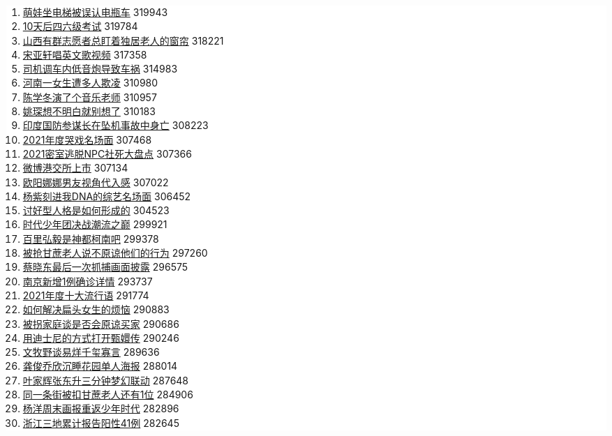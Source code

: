1. [萌娃坐电梯被误认电瓶车](https://s.weibo.com/weibo?q=%23%E8%90%8C%E5%A8%83%E5%9D%90%E7%94%B5%E6%A2%AF%E8%A2%AB%E8%AF%AF%E8%AE%A4%E7%94%B5%E7%93%B6%E8%BD%A6%23&Refer=top) 319943
1. [10天后四六级考试](https://s.weibo.com/weibo?q=%2310%E5%A4%A9%E5%90%8E%E5%9B%9B%E5%85%AD%E7%BA%A7%E8%80%83%E8%AF%95%23&Refer=top) 319784
1. [山西有群志愿者总盯着独居老人的窗帘](https://s.weibo.com/weibo?q=%23%E5%B1%B1%E8%A5%BF%E6%9C%89%E7%BE%A4%E5%BF%97%E6%84%BF%E8%80%85%E6%80%BB%E7%9B%AF%E7%9D%80%E7%8B%AC%E5%B1%85%E8%80%81%E4%BA%BA%E7%9A%84%E7%AA%97%E5%B8%98%23&Refer=top) 318221
1. [宋亚轩唱英文歌视频](https://s.weibo.com/weibo?q=%23%E5%AE%8B%E4%BA%9A%E8%BD%A9%E5%94%B1%E8%8B%B1%E6%96%87%E6%AD%8C%E8%A7%86%E9%A2%91%23&Refer=top) 317358
1. [司机调车内低音炮导致车祸](https://s.weibo.com/weibo?q=%23%E5%8F%B8%E6%9C%BA%E8%B0%83%E8%BD%A6%E5%86%85%E4%BD%8E%E9%9F%B3%E7%82%AE%E5%AF%BC%E8%87%B4%E8%BD%A6%E7%A5%B8%23&Refer=top) 314983
1. [河南一女生遭多人欺凌](https://s.weibo.com/weibo?q=%E6%B2%B3%E5%8D%97%E4%B8%80%E5%A5%B3%E7%94%9F%E9%81%AD%E5%A4%9A%E4%BA%BA%E6%AC%BA%E5%87%8C&Refer=top) 310980
1. [陈学冬演了个音乐老师](https://s.weibo.com/weibo?q=%23%E9%99%88%E5%AD%A6%E5%86%AC%E6%BC%94%E4%BA%86%E4%B8%AA%E9%9F%B3%E4%B9%90%E8%80%81%E5%B8%88%23&Refer=top) 310957
1. [姚琛想不明白就别想了](https://s.weibo.com/weibo?q=%23%E5%A7%9A%E7%90%9B%E6%83%B3%E4%B8%8D%E6%98%8E%E7%99%BD%E5%B0%B1%E5%88%AB%E6%83%B3%E4%BA%86%23&Refer=top) 310183
1. [印度国防参谋长在坠机事故中身亡](https://s.weibo.com/weibo?q=%23%E5%8D%B0%E5%BA%A6%E5%9B%BD%E9%98%B2%E5%8F%82%E8%B0%8B%E9%95%BF%E5%9C%A8%E5%9D%A0%E6%9C%BA%E4%BA%8B%E6%95%85%E4%B8%AD%E8%BA%AB%E4%BA%A1%23&Refer=top) 308223
1. [2021年度哭戏名场面](https://s.weibo.com/weibo?q=%232021%E5%B9%B4%E5%BA%A6%E5%93%AD%E6%88%8F%E5%90%8D%E5%9C%BA%E9%9D%A2%23&Refer=top) 307468
1. [2021密室逃脱NPC社死大盘点](https://s.weibo.com/weibo?q=%232021%E5%AF%86%E5%AE%A4%E9%80%83%E8%84%B1NPC%E7%A4%BE%E6%AD%BB%E5%A4%A7%E7%9B%98%E7%82%B9%23&Refer=top) 307366
1. [微博港交所上市](https://s.weibo.com/weibo?q=%23%E5%BE%AE%E5%8D%9A%E6%B8%AF%E4%BA%A4%E6%89%80%E4%B8%8A%E5%B8%82%23&Refer=top) 307134
1. [欧阳娜娜男友视角代入感](https://s.weibo.com/weibo?q=%23%E6%AC%A7%E9%98%B3%E5%A8%9C%E5%A8%9C%E7%94%B7%E5%8F%8B%E8%A7%86%E8%A7%92%E4%BB%A3%E5%85%A5%E6%84%9F%23&Refer=top) 307022
1. [杨紫刻进我DNA的综艺名场面](https://s.weibo.com/weibo?q=%23%E6%9D%A8%E7%B4%AB%E5%88%BB%E8%BF%9B%E6%88%91DNA%E7%9A%84%E7%BB%BC%E8%89%BA%E5%90%8D%E5%9C%BA%E9%9D%A2%23&Refer=top) 306452
1. [讨好型人格是如何形成的](https://s.weibo.com/weibo?q=%23%E8%AE%A8%E5%A5%BD%E5%9E%8B%E4%BA%BA%E6%A0%BC%E6%98%AF%E5%A6%82%E4%BD%95%E5%BD%A2%E6%88%90%E7%9A%84%23&Refer=top) 304523
1. [时代少年团决战潮流之巅](https://s.weibo.com/weibo?q=%23%E6%97%B6%E4%BB%A3%E5%B0%91%E5%B9%B4%E5%9B%A2%E5%86%B3%E6%88%98%E6%BD%AE%E6%B5%81%E4%B9%8B%E5%B7%85%23&Refer=top) 299921
1. [百里弘毅是神都柯南吧](https://s.weibo.com/weibo?q=%23%E7%99%BE%E9%87%8C%E5%BC%98%E6%AF%85%E6%98%AF%E7%A5%9E%E9%83%BD%E6%9F%AF%E5%8D%97%E5%90%A7%23&Refer=top) 299378
1. [被抢甘蔗老人说不原谅他们的行为](https://s.weibo.com/weibo?q=%23%E8%A2%AB%E6%8A%A2%E7%94%98%E8%94%97%E8%80%81%E4%BA%BA%E8%AF%B4%E4%B8%8D%E5%8E%9F%E8%B0%85%E4%BB%96%E4%BB%AC%E7%9A%84%E8%A1%8C%E4%B8%BA%23&Refer=top) 297260
1. [蔡晓东最后一次抓捕画面披露](https://s.weibo.com/weibo?q=%23%E8%94%A1%E6%99%93%E4%B8%9C%E6%9C%80%E5%90%8E%E4%B8%80%E6%AC%A1%E6%8A%93%E6%8D%95%E7%94%BB%E9%9D%A2%E6%8A%AB%E9%9C%B2%23&Refer=top) 296575
1. [南京新增1例确诊详情](https://s.weibo.com/weibo?q=%23%E5%8D%97%E4%BA%AC%E6%96%B0%E5%A2%9E1%E4%BE%8B%E7%A1%AE%E8%AF%8A%E8%AF%A6%E6%83%85%23&Refer=top) 293737
1. [2021年度十大流行语](https://s.weibo.com/weibo?q=%232021%E5%B9%B4%E5%BA%A6%E5%8D%81%E5%A4%A7%E6%B5%81%E8%A1%8C%E8%AF%AD%23&Refer=top) 291774
1. [如何解决扁头女生的烦恼](https://s.weibo.com/weibo?q=%23%E5%A6%82%E4%BD%95%E8%A7%A3%E5%86%B3%E6%89%81%E5%A4%B4%E5%A5%B3%E7%94%9F%E7%9A%84%E7%83%A6%E6%81%BC%23&Refer=top) 290883
1. [被拐家庭谈是否会原谅买家](https://s.weibo.com/weibo?q=%23%E8%A2%AB%E6%8B%90%E5%AE%B6%E5%BA%AD%E8%B0%88%E6%98%AF%E5%90%A6%E4%BC%9A%E5%8E%9F%E8%B0%85%E4%B9%B0%E5%AE%B6%23&Refer=top) 290686
1. [用迪士尼的方式打开甄嬛传](https://s.weibo.com/weibo?q=%E7%94%A8%E8%BF%AA%E5%A3%AB%E5%B0%BC%E7%9A%84%E6%96%B9%E5%BC%8F%E6%89%93%E5%BC%80%E7%94%84%E5%AC%9B%E4%BC%A0&Refer=top) 290246
1. [文牧野谈易烊千玺寡言](https://s.weibo.com/weibo?q=%23%E6%96%87%E7%89%A7%E9%87%8E%E8%B0%88%E6%98%93%E7%83%8A%E5%8D%83%E7%8E%BA%E5%AF%A1%E8%A8%80%23&Refer=top) 289636
1. [龚俊乔欣沉睡花园单人海报](https://s.weibo.com/weibo?q=%23%E9%BE%9A%E4%BF%8A%E4%B9%94%E6%AC%A3%E6%B2%89%E7%9D%A1%E8%8A%B1%E5%9B%AD%E5%8D%95%E4%BA%BA%E6%B5%B7%E6%8A%A5%23&Refer=top) 288014
1. [叶家辉张东升三分钟梦幻联动](https://s.weibo.com/weibo?q=%23%E5%8F%B6%E5%AE%B6%E8%BE%89%E5%BC%A0%E4%B8%9C%E5%8D%87%E4%B8%89%E5%88%86%E9%92%9F%E6%A2%A6%E5%B9%BB%E8%81%94%E5%8A%A8%23&Refer=top) 287648
1. [同一条街被扣甘蔗老人还有1位](https://s.weibo.com/weibo?q=%23%E5%90%8C%E4%B8%80%E6%9D%A1%E8%A1%97%E8%A2%AB%E6%89%A3%E7%94%98%E8%94%97%E8%80%81%E4%BA%BA%E8%BF%98%E6%9C%891%E4%BD%8D%23&Refer=top) 284906
1. [杨洋周末画报重返少年时代](https://s.weibo.com/weibo?q=%23%E6%9D%A8%E6%B4%8B%E5%91%A8%E6%9C%AB%E7%94%BB%E6%8A%A5%E9%87%8D%E8%BF%94%E5%B0%91%E5%B9%B4%E6%97%B6%E4%BB%A3%23&Refer=top) 282896
1. [浙江三地累计报告阳性41例](https://s.weibo.com/weibo?q=%23%E6%B5%99%E6%B1%9F%E4%B8%89%E5%9C%B0%E7%B4%AF%E8%AE%A1%E6%8A%A5%E5%91%8A%E9%98%B3%E6%80%A741%E4%BE%8B%23&Refer=top) 282645